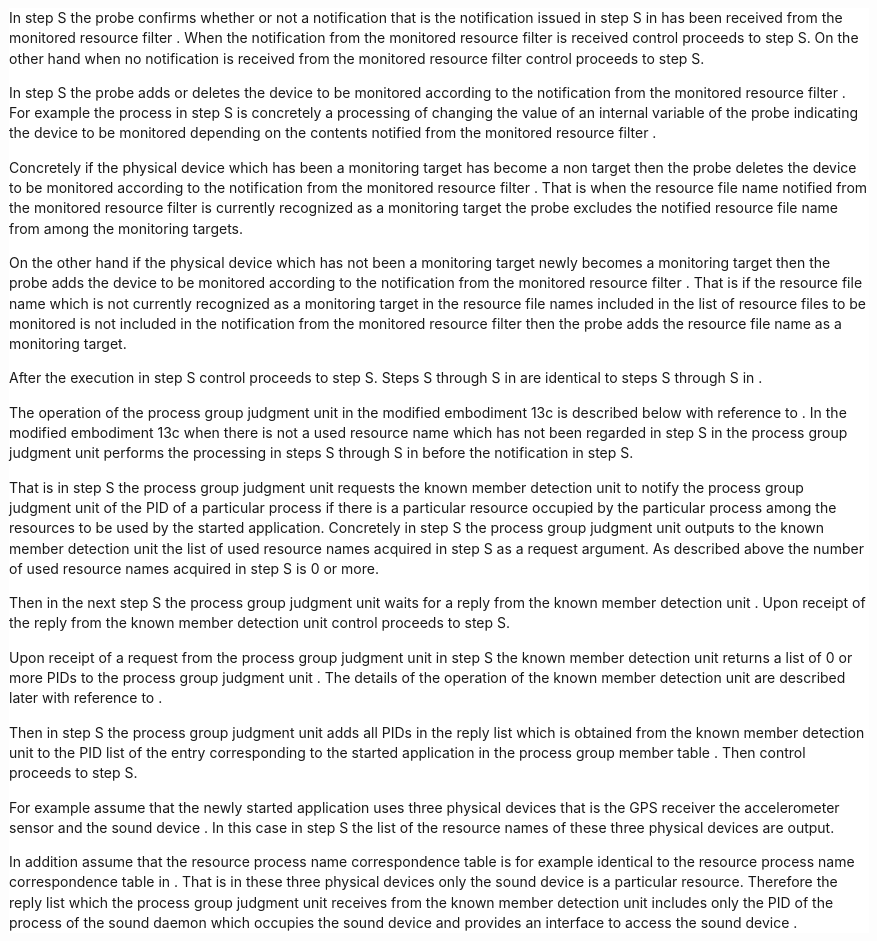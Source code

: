 In step S the probe confirms whether or not a notification that is the notification issued in step S in has been received from the monitored resource filter . When the notification from the monitored resource filter is received control proceeds to step S. On the other hand when no notification is received from the monitored resource filter control proceeds to step S.

In step S the probe adds or deletes the device to be monitored according to the notification from the monitored resource filter . For example the process in step S is concretely a processing of changing the value of an internal variable of the probe indicating the device to be monitored depending on the contents notified from the monitored resource filter .

Concretely if the physical device which has been a monitoring target has become a non target then the probe deletes the device to be monitored according to the notification from the monitored resource filter . That is when the resource file name notified from the monitored resource filter is currently recognized as a monitoring target the probe excludes the notified resource file name from among the monitoring targets.

On the other hand if the physical device which has not been a monitoring target newly becomes a monitoring target then the probe adds the device to be monitored according to the notification from the monitored resource filter . That is if the resource file name which is not currently recognized as a monitoring target in the resource file names included in the list of resource files to be monitored is not included in the notification from the monitored resource filter then the probe adds the resource file name as a monitoring target.

After the execution in step S control proceeds to step S. Steps S through S in are identical to steps S through S in .

The operation of the process group judgment unit in the modified embodiment 13c is described below with reference to . In the modified embodiment 13c when there is not a used resource name which has not been regarded in step S in the process group judgment unit performs the processing in steps S through S in before the notification in step S.

That is in step S the process group judgment unit requests the known member detection unit to notify the process group judgment unit of the PID of a particular process if there is a particular resource occupied by the particular process among the resources to be used by the started application. Concretely in step S the process group judgment unit outputs to the known member detection unit the list of used resource names acquired in step S as a request argument. As described above the number of used resource names acquired in step S is 0 or more.

Then in the next step S the process group judgment unit waits for a reply from the known member detection unit . Upon receipt of the reply from the known member detection unit control proceeds to step S.

Upon receipt of a request from the process group judgment unit in step S the known member detection unit returns a list of 0 or more PIDs to the process group judgment unit . The details of the operation of the known member detection unit are described later with reference to .

Then in step S the process group judgment unit adds all PIDs in the reply list which is obtained from the known member detection unit to the PID list of the entry corresponding to the started application in the process group member table . Then control proceeds to step S.

For example assume that the newly started application uses three physical devices that is the GPS receiver the accelerometer sensor and the sound device . In this case in step S the list of the resource names of these three physical devices are output.

In addition assume that the resource process name correspondence table is for example identical to the resource process name correspondence table in . That is in these three physical devices only the sound device is a particular resource. Therefore the reply list which the process group judgment unit receives from the known member detection unit includes only the PID of the process of the sound daemon which occupies the sound device and provides an interface to access the sound device .
